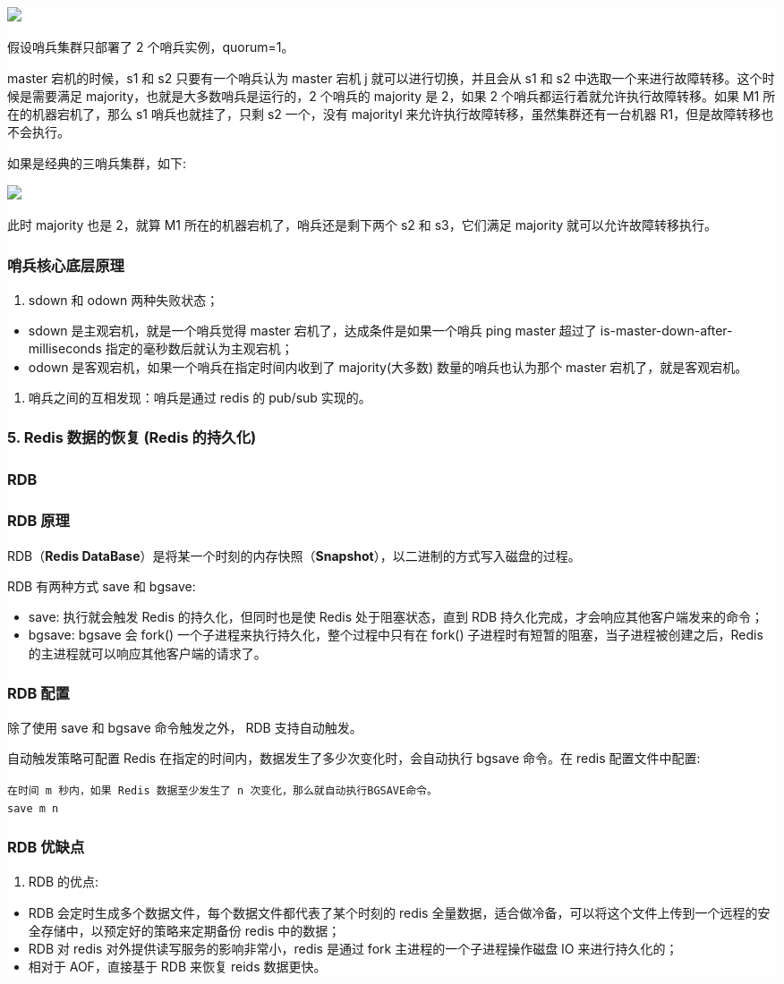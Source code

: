 ![](https://mmbiz.qpic.cn/mmbiz_jpg/j3gficicyOvavHkNR2OB5uHbdDnsEIah8icq0Libfsr2XKTfRC8X0W2uk5FJnrXp9ibKzYmlwr5o9Ub15ib8mLAwGCLw/640?wx_fmt=jpeg)

假设哨兵集群只部署了 2 个哨兵实例，quorum=1。

master 宕机的时候，s1 和 s2 只要有一个哨兵认为 master 宕机 j 就可以进行切换，并且会从 s1 和 s2 中选取一个来进行故障转移。这个时候是需要满足 majority，也就是大多数哨兵是运行的，2 个哨兵的 majority 是 2，如果 2 个哨兵都运行着就允许执行故障转移。如果 M1 所在的机器宕机了，那么 s1 哨兵也就挂了，只剩 s2 一个，没有 majorityl 来允许执行故障转移，虽然集群还有一台机器 R1，但是故障转移也不会执行。

如果是经典的三哨兵集群，如下:

![](https://mmbiz.qpic.cn/mmbiz_jpg/j3gficicyOvavHkNR2OB5uHbdDnsEIah8icb0W7IucPZX6b0MGzySgc7fu8NL2marXhGAfOfrp3OoGTcq3Q1WmdZg/640?wx_fmt=jpeg)

此时 majority 也是 2，就算 M1 所在的机器宕机了，哨兵还是剩下两个 s2 和 s3，它们满足 majority 就可以允许故障转移执行。

### 哨兵核心底层原理

1. sdown 和 odown 两种失败状态；

- sdown 是主观宕机，就是一个哨兵觉得 master 宕机了，达成条件是如果一个哨兵 ping master 超过了 is-master-down-after-milliseconds 指定的毫秒数后就认为主观宕机；
- odown 是客观宕机，如果一个哨兵在指定时间内收到了 majority(大多数) 数量的哨兵也认为那个 master 宕机了，就是客观宕机。

1. 哨兵之间的互相发现：哨兵是通过 redis 的 pub/sub 实现的。

### 5. Redis 数据的恢复 (Redis 的持久化)

### RDB

### RDB 原理

RDB（**Redis DataBase**）是将某一个时刻的内存快照（**Snapshot**），以二进制的方式写入磁盘的过程。

RDB 有两种方式 save 和 bgsave:

- save: 执行就会触发 Redis 的持久化，但同时也是使 Redis 处于阻塞状态，直到 RDB 持久化完成，才会响应其他客户端发来的命令；
- bgsave: bgsave 会 fork() 一个子进程来执行持久化，整个过程中只有在 fork() 子进程时有短暂的阻塞，当子进程被创建之后，Redis 的主进程就可以响应其他客户端的请求了。

### RDB 配置

除了使用 save 和 bgsave 命令触发之外， RDB 支持自动触发。

自动触发策略可配置 Redis 在指定的时间内，数据发生了多少次变化时，会自动执行 bgsave 命令。在 redis 配置文件中配置:

```
在时间 m 秒内，如果 Redis 数据至少发生了 n 次变化，那么就自动执行BGSAVE命令。
save m n
```

### RDB 优缺点

1. RDB 的优点:

- RDB 会定时生成多个数据文件，每个数据文件都代表了某个时刻的 redis 全量数据，适合做冷备，可以将这个文件上传到一个远程的安全存储中，以预定好的策略来定期备份 redis 中的数据；
- RDB 对 redis 对外提供读写服务的影响非常小，redis 是通过 fork 主进程的一个子进程操作磁盘 IO 来进行持久化的；
- 相对于 AOF，直接基于 RDB 来恢复 reids 数据更快。
